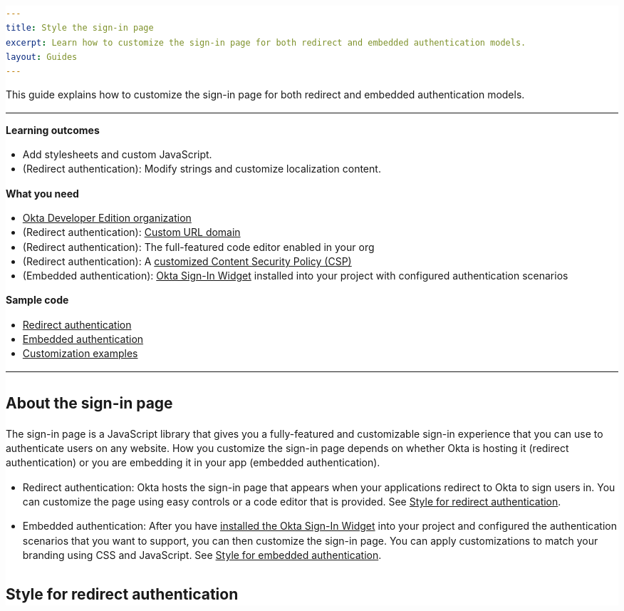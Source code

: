 ```yaml
---
title: Style the sign-in page
excerpt: Learn how to customize the sign-in page for both redirect and embedded authentication models.
layout: Guides
---
```


This guide explains how to customize the sign-in page for both redirect and embedded authentication models.

---

**Learning outcomes**

* Add stylesheets and custom JavaScript.
* (Redirect authentication): Modify strings and customize localization content.

**What you need**

* [Okta Developer Edition organization](https://developer.okta.com/signup)
* (Redirect authentication): [Custom URL domain](/docs/guides/custom-url-domain/main/)
* (Redirect authentication): The full-featured code editor enabled in your org <ApiLifecycle access="ea" />
* (Redirect authentication): A [customized Content Security Policy (CSP)](#content-security-policy-csp-for-your-custom-domain)
* (Embedded authentication): [Okta Sign-In Widget](https://github.com/okta/okta-signin-widget#embedded-self-hosted) installed into your project with configured authentication scenarios

**Sample code**

* [Redirect authentication](#use-variables-and-request-context)
* [Embedded authentication](#style-for-embedded-authentication)
* [Customization examples](#customization-examples)

---

## About the sign-in page

The sign-in page is a JavaScript library that gives you a fully-featured and customizable sign-in experience that you can use to authenticate users on any website. How you customize the sign-in page depends on whether Okta is hosting it (redirect authentication) or you are embedding it in your app (embedded authentication).

* Redirect authentication: Okta hosts the sign-in page that appears when your applications redirect to Okta to sign users in. You can customize the page using easy controls or a code editor that is provided. See [Style for redirect authentication](#style-for-redirect-authentication).

* Embedded authentication: After you have [installed the Okta Sign-In Widget](https://github.com/okta/okta-signin-widget#embedded-self-hosted) into your project and configured the authentication scenarios that you want to support, you can then customize the sign-in page. You can apply customizations to match your branding using CSS and JavaScript. See [Style for embedded authentication](#style-for-embedded-authentication).

## Style for redirect authentication
